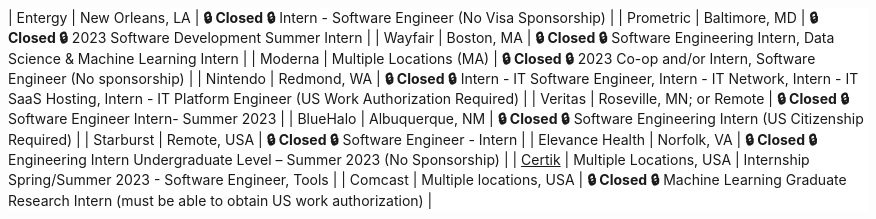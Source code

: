 | Entergy                                                                                                                                           | New Orleans, LA                                                                                                                      | **🔒 Closed 🔒** Intern - Software Engineer (No Visa Sponsorship)                                                                                                                                                                        |
| Prometric                                                                                                                                         | Baltimore, MD                                                                                                                        | **🔒 Closed 🔒** 2023 Software Development Summer Intern                                                                                                                                                                                 |
| Wayfair                                                                                                                                           | Boston, MA                                                                                                                           | **🔒 Closed 🔒** Software Engineering Intern, Data Science & Machine Learning Intern                                                                                                                                                     |
| Moderna                                                                                                                                           | Multiple Locations (MA)                                                                                                              | **🔒 Closed 🔒** 2023 Co-op and/or Intern, Software Engineer (No sponsorship)                                                                                                                                                            |
| Nintendo                                                                                                                                          | Redmond, WA                                                                                                                          | **🔒 Closed 🔒** Intern - IT Software Engineer, Intern - IT Network, Intern - IT SaaS Hosting, Intern - IT Platform Engineer (US Work Authorization Required)                                                                            |
| Veritas                                                                                                                                           | Roseville, MN; or Remote                                                                                                             | **🔒 Closed 🔒** Software Engineer Intern- Summer 2023                                                                                                                                                                                   |
| BlueHalo                                                                                                                                          | Albuquerque, NM                                                                                                                      | **🔒 Closed 🔒** Software Engineering Intern (US Citizenship Required)                                                                                                                                                                   |
| Starburst                                                                                                                                         | Remote, USA                                                                                                                          | **🔒 Closed 🔒** Software Engineer - Intern                                                                                                                                                                                              |
| Elevance Health                                                                                                                                   | Norfolk, VA                                                                                                                          | **🔒 Closed 🔒** Engineering Intern Undergraduate Level – Summer 2023 (No Sponsorship)                                                                                                                                                   |
| [Certik](https://jobs.lever.co/certik/d4bdf6fa-f885-476a-9b4f-538b874e2d36)                                                                       | Multiple Locations, USA                                                                                                              | Internship Spring/Summer 2023 - Software Engineer, Tools                                                                                                                                                                                 |
| Comcast                                                                                                                                           | Multiple locations, USA                                                                                                              | **🔒 Closed 🔒** Machine Learning Graduate Research Intern (must be able to obtain US work authorization)                                                                                                                                |